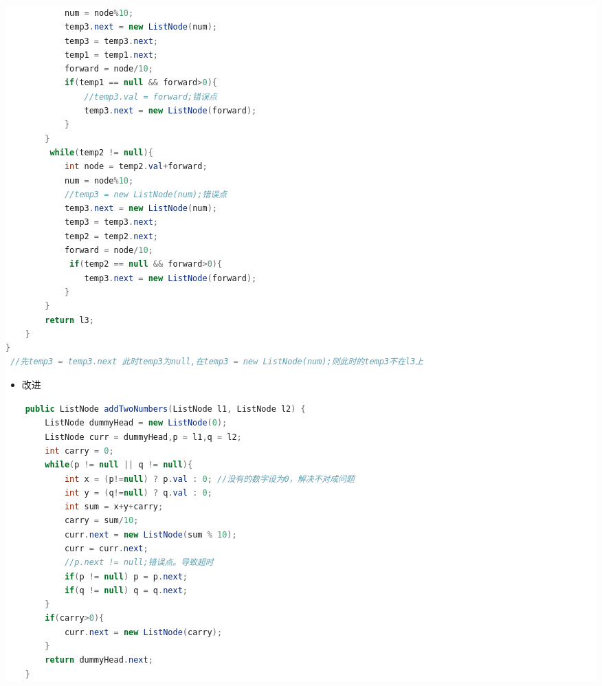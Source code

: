 ```java
            num = node%10;
            temp3.next = new ListNode(num);
            temp3 = temp3.next;
            temp1 = temp1.next;
            forward = node/10;
            if(temp1 == null && forward>0){
                //temp3.val = forward;错误点 
                temp3.next = new ListNode(forward);
            }
        }
         while(temp2 != null){
            int node = temp2.val+forward;
            num = node%10;
            //temp3 = new ListNode(num);错误点
            temp3.next = new ListNode(num);
            temp3 = temp3.next;
            temp2 = temp2.next;
            forward = node/10;
             if(temp2 == null && forward>0){
                temp3.next = new ListNode(forward);
            }
        }
        return l3;
    }
}
 //先temp3 = temp3.next 此时temp3为null,在temp3 = new ListNode(num);则此时的temp3不在l3上
```
- 改进
```java
    public ListNode addTwoNumbers(ListNode l1, ListNode l2) {
        ListNode dummyHead = new ListNode(0);   
        ListNode curr = dummyHead,p = l1,q = l2;
        int carry = 0;
        while(p != null || q != null){
            int x = (p!=null) ? p.val : 0; //没有的数字设为0，解决不对成问题
            int y = (q!=null) ? q.val : 0;
            int sum = x+y+carry;
            carry = sum/10;
            curr.next = new ListNode(sum % 10);
            curr = curr.next;
            //p.next != null;错误点。导致超时
            if(p != null) p = p.next;
            if(q != null) q = q.next;  
        }
        if(carry>0){
            curr.next = new ListNode(carry);
        }
        return dummyHead.next;
    }
```
